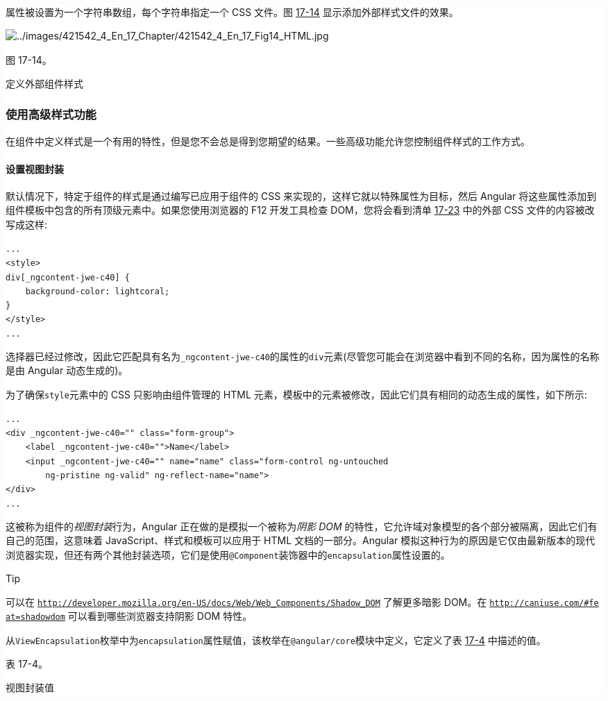 属性被设置为一个字符串数组，每个字符串指定一个 CSS 文件。图 [17-14](#Fig14) 显示添加外部样式文件的效果。

![../images/421542_4_En_17_Chapter/421542_4_En_17_Fig14_HTML.jpg](../images/421542_4_En_17_Chapter/421542_4_En_17_Fig14_HTML.jpg)

图 17-14。

定义外部组件样式

### 使用高级样式功能

在组件中定义样式是一个有用的特性，但是您不会总是得到您期望的结果。一些高级功能允许您控制组件样式的工作方式。

#### 设置视图封装

默认情况下，特定于组件的样式是通过编写已应用于组件的 CSS 来实现的，这样它就以特殊属性为目标，然后 Angular 将这些属性添加到组件模板中包含的所有顶级元素中。如果您使用浏览器的 F12 开发工具检查 DOM，您将会看到清单 [17-23](#PC25) 中的外部 CSS 文件的内容被改写成这样:

```
...
<style>
div[_ngcontent-jwe-c40] {
    background-color: lightcoral;
}
</style>
...

```

选择器已经过修改，因此它匹配具有名为`_ngcontent-jwe-c40`的属性的`div`元素(尽管您可能会在浏览器中看到不同的名称，因为属性的名称是由 Angular 动态生成的)。

为了确保`style`元素中的 CSS 只影响由组件管理的 HTML 元素，模板中的元素被修改，因此它们具有相同的动态生成的属性，如下所示:

```
...
<div _ngcontent-jwe-c40="" class="form-group">
    <label _ngcontent-jwe-c40="">Name</label>
    <input _ngcontent-jwe-c40="" name="name" class="form-control ng-untouched
        ng-pristine ng-valid" ng-reflect-name="name">
</div>
...

```

这被称为组件的*视图封装*行为，Angular 正在做的是模拟一个被称为*阴影 DOM* 的特性，它允许域对象模型的各个部分被隔离，因此它们有自己的范围，这意味着 JavaScript、样式和模板可以应用于 HTML 文档的一部分。Angular 模拟这种行为的原因是它仅由最新版本的现代浏览器实现，但还有两个其他封装选项，它们是使用`@Component`装饰器中的`encapsulation`属性设置的。

Tip

可以在 [`http://developer.mozilla.org/en-US/docs/Web/Web_Components/Shadow_DOM`](http://developer.mozilla.org/en-US/docs/Web/Web_Components/Shadow_DOM) 了解更多暗影 DOM。在 [`http://caniuse.com/#feat=shadowdom`](http://caniuse.com/#feat=shadowdom) 可以看到哪些浏览器支持阴影 DOM 特性。

从`ViewEncapsulation`枚举中为`encapsulation`属性赋值，该枚举在`@angular/core`模块中定义，它定义了表 [17-4](#Tab4) 中描述的值。

表 17-4。

视图封装值
